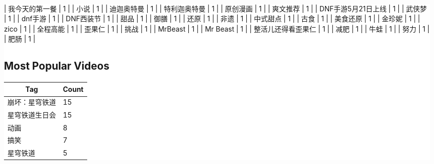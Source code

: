 | 我今天的第一餐 | 1 |
| 小说 | 1 |
| 迪迦奥特曼 | 1 |
| 特利迦奥特曼 | 1 |
| 原创漫画 | 1 |
| 爽文推荐 | 1 |
| DNF手游5月21日上线 | 1 |
| 武侠梦 | 1 |
| dnf手游 | 1 |
| DNF西装节 | 1 |
| 甜品 | 1 |
| 御膳 | 1 |
| 还原 | 1 |
| 非遗 | 1 |
| 中式甜点 | 1 |
| 古食 | 1 |
| 美食还原 | 1 |
| 金珍妮 | 1 |
| zico | 1 |
| 全程高能 | 1 |
| 歪果仁 | 1 |
| 挑战 | 1 |
| MrBeast | 1 |
| Mr Beast | 1 |
| 整活儿还得看歪果仁 | 1 |
| 减肥 | 1 |
| 牛蛙 | 1 |
| 努力 | 1 |
| 肥肠 | 1 |


## Most Popular Videos
| Tag | Count |
| --- | --- |
| 崩坏：星穹铁道 | 15 |
| 星穹铁道生日会 | 15 |
| 动画 | 8 |
| 搞笑 | 7 |
| 星穹铁道 | 5 |